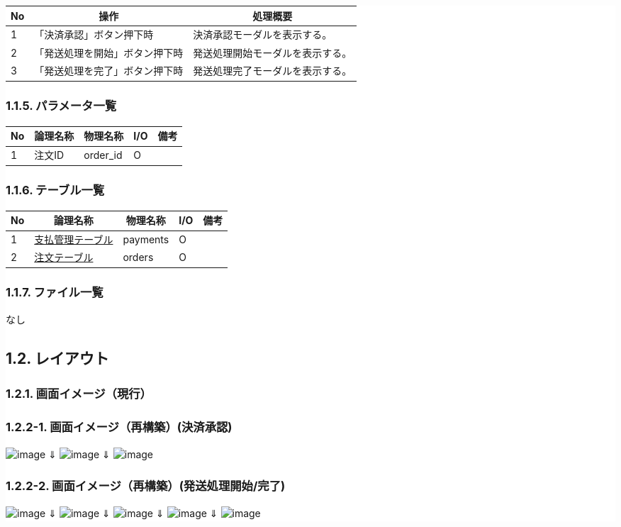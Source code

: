 | No  | 操作                           | 処理概要                         |
| --- | ------------------------------ | -------------------------------- |
| 1   | 「決済承認」ボタン押下時       | 決済承認モーダルを表示する。     |
| 2   | 「発送処理を開始」ボタン押下時 | 発送処理開始モーダルを表示する。 |
| 3   | 「発送処理を完了」ボタン押下時 | 発送処理完了モーダルを表示する。 |

### 1.1.5. パラメータ一覧

| No  | 論理名称 | 物理名称 | I/O | 備考 |
| --- | -------- | -------- | --- | ---- |
| 1   | 注文ID   | order_id | O   |      |

### 1.1.6. テーブル一覧

| No  | 論理名称                                                                                                                  | 物理名称 | I/O | 備考 |
| --- | ------------------------------------------------------------------------------------------------------------------------- | -------- | --- | ---- |
| 1   | [支払管理テーブル](https://github.com/grrowjp/Meeth/wiki/%E3%83%86%E3%83%BC%E3%83%96%E3%83%AB%E5%AE%9A%E7%BE%A9_payments) | payments | O   |      |
| 2   | [注文テーブル](https://github.com/grrowjp/Meeth/wiki/%E3%83%86%E3%83%BC%E3%83%96%E3%83%AB%E5%AE%9A%E7%BE%A9_orders)       | orders   | O   |      |

### 1.1.7. ファイル一覧

なし

## 1.2. レイアウト
### 1.2.1. 画面イメージ（現行）



### 1.2.2-1. 画面イメージ（再構築）(決済承認)

![image](https://user-images.githubusercontent.com/77314669/114837502-bfd3ed80-9e0e-11eb-91c8-9f06ce69e827.png)
&dArr;
![image](https://user-images.githubusercontent.com/24938069/117916022-55d13a00-b321-11eb-8e83-b155ae077da9.png)
&dArr;
![image](https://user-images.githubusercontent.com/77314669/114837702-f578d680-9e0e-11eb-8aab-fb8d2b12b2e3.png)



### 1.2.2-2. 画面イメージ（再構築）(発送処理開始/完了)
![image](https://user-images.githubusercontent.com/77314669/114837860-1b05e000-9e0f-11eb-8dc0-abe279c5986d.png)
&dArr;
![image](https://user-images.githubusercontent.com/77314669/114837948-2f49dd00-9e0f-11eb-9da0-ef07297e6886.png)
&dArr;
![image](https://user-images.githubusercontent.com/77314669/114838010-3f61bc80-9e0f-11eb-91a8-c392a2b0e9fd.png)
&dArr;
![image](https://user-images.githubusercontent.com/24938069/118097751-0a488a00-b40e-11eb-9909-c6fd62d936cc.png)
&dArr;
![image](https://user-images.githubusercontent.com/77314669/114838125-59030400-9e0f-11eb-95e3-892a9782d444.png)
